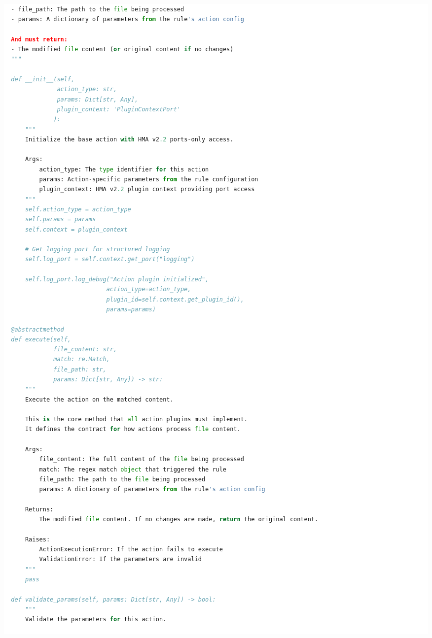   ```py
    - file_path: The path to the file being processed
    - params: A dictionary of parameters from the rule's action config
    
    And must return:
    - The modified file content (or original content if no changes)
    """
    
    def __init__(self,
                 action_type: str,
                 params: Dict[str, Any],
                 plugin_context: 'PluginContextPort'
                ):
        """
        Initialize the base action with HMA v2.2 ports-only access.
        
        Args:
            action_type: The type identifier for this action
            params: Action-specific parameters from the rule configuration
            plugin_context: HMA v2.2 plugin context providing port access
        """
        self.action_type = action_type
        self.params = params
        self.context = plugin_context
        
        # Get logging port for structured logging
        self.log_port = self.context.get_port("logging")
        
        self.log_port.log_debug("Action plugin initialized", 
                               action_type=action_type, 
                               plugin_id=self.context.get_plugin_id(),
                               params=params)
    
    @abstractmethod
    def execute(self, 
                file_content: str, 
                match: re.Match, 
                file_path: str, 
                params: Dict[str, Any]) -> str:
        """
        Execute the action on the matched content.
        
        This is the core method that all action plugins must implement.
        It defines the contract for how actions process file content.
        
        Args:
            file_content: The full content of the file being processed
            match: The regex match object that triggered the rule
            file_path: The path to the file being processed
            params: A dictionary of parameters from the rule's action config
            
        Returns:
            The modified file content. If no changes are made, return the original content.
            
        Raises:
            ActionExecutionError: If the action fails to execute
            ValidationError: If the parameters are invalid
        """
        pass
    
    def validate_params(self, params: Dict[str, Any]) -> bool:
        """
        Validate the parameters for this action.
        
  ```